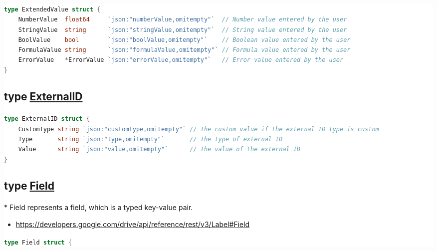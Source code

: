```go
type ExtendedValue struct {
    NumberValue  float64     `json:"numberValue,omitempty"`  // Number value entered by the user
    StringValue  string      `json:"stringValue,omitempty"`  // String value entered by the user
    BoolValue    bool        `json:"boolValue,omitempty"`    // Boolean value entered by the user
    FormulaValue string      `json:"formulaValue,omitempty"` // Formula value entered by the user
    ErrorValue   *ErrorValue `json:"errorValue,omitempty"`   // Error value entered by the user
}
```

<a name="ExternalID"></a>
## type [ExternalID](<https://github.com/gemini-oss/rego/blob/main/pkg/google/entities.go#L1239-L1243>)



```go
type ExternalID struct {
    CustomType string `json:"customType,omitempty"` // The custom value if the external ID type is custom
    Type       string `json:"type,omitempty"`       // The type of external ID
    Value      string `json:"value,omitempty"`      // The value of the external ID
}
```

<a name="Field"></a>
## type [Field](<https://github.com/gemini-oss/rego/blob/main/pkg/google/entities.go#L508-L517>)

\* Field represents a field, which is a typed key\-value pair.

- https://developers.google.com/drive/api/reference/rest/v3/Label#Field

```go
type Field struct {
